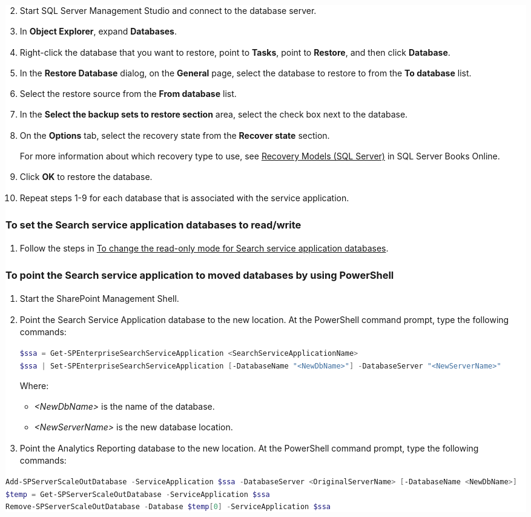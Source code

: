 2. Start SQL Server Management Studio and connect to the database server.
    
3. In **Object Explorer**, expand **Databases**.
    
4. Right-click the database that you want to restore, point to **Tasks**, point to **Restore**, and then click **Database**. 
    
5. In the **Restore Database** dialog, on the **General** page, select the database to restore to from the **To database** list. 
    
6. Select the restore source from the **From database** list. 
    
7. In the **Select the backup sets to restore section** area, select the check box next to the database. 
    
8. On the **Options** tab, select the recovery state from the **Recover state** section. 
    
    For more information about which recovery type to use, see [Recovery Models (SQL Server)](/sql/relational-databases/backup-restore/recovery-models-sql-server?viewFallbackFrom=sql-server-2014) in SQL Server Books Online.
    
9. Click **OK** to restore the database. 
    
10. Repeat steps 1-9 for each database that is associated with the service application.
    
### To set the Search service application databases to read/write

1. Follow the steps in [To change the read-only mode for Search service application databases](#ReadOnly).
    
### To point the Search service application to moved databases by using PowerShell

1. Start the SharePoint Management Shell.
    
2. Point the Search Service Application database to the new location. At the PowerShell command prompt, type the following commands:
    
   ```powershell
   $ssa = Get-SPEnterpriseSearchServiceApplication <SearchServiceApplicationName>
   $ssa | Set-SPEnterpriseSearchServiceApplication [-DatabaseName "<NewDbName>"] -DatabaseServer "<NewServerName>"
   ```

   Where:
    
   -  _\<NewDbName\>_ is the name of the database. 
    
   -  _\<NewServerName\>_ is the new database location. 
   
3. Point the Analytics Reporting database to the new location. At the PowerShell command prompt, type the following commands:

  ```powershell
  Add-SPServerScaleOutDatabase -ServiceApplication $ssa -DatabaseServer <OriginalServerName> [-DatabaseName <NewDbName>] 
  $temp = Get-SPServerScaleOutDatabase -ServiceApplication $ssa 
  Remove-SPServerScaleOutDatabase -Database $temp[0] -ServiceApplication $ssa
  ```
  